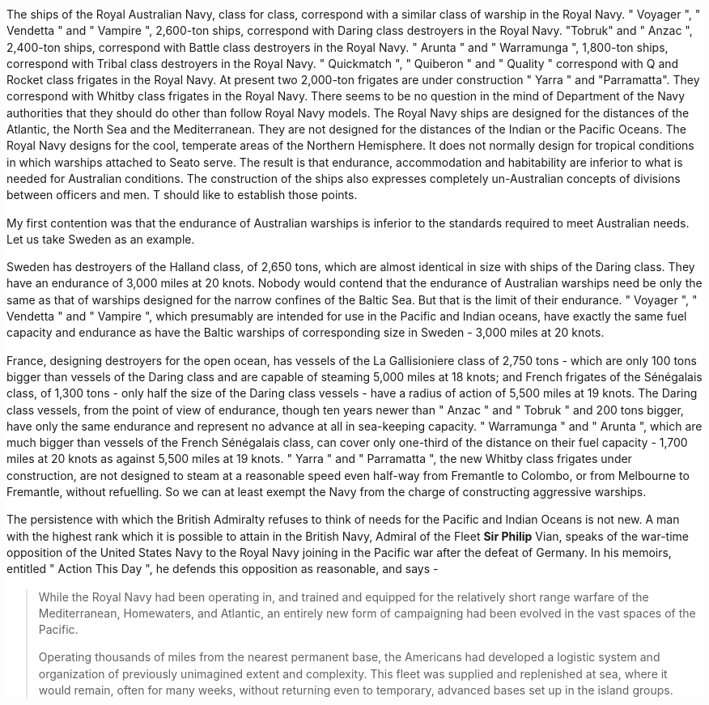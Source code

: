 The ships of the Royal Australian Navy, class for class, correspond with a similar class of warship in the Royal Navy. " Voyager ", " Vendetta " and " Vampire ", 2,600-ton ships, correspond with Daring class destroyers in the Royal Navy. "Tobruk" and " Anzac ", 2,400-ton ships, correspond with Battle class destroyers in the Royal Navy. " Arunta " and " Warramunga ", 1,800-ton ships, correspond with Tribal class destroyers in the Royal Navy. " Quickmatch ", " Quiberon " and " Quality " correspond with Q and Rocket class frigates in the Royal Navy. At present two 2,000-ton frigates are under construction " Yarra " and "Parramatta". They correspond with Whitby class frigates in the Royal Navy. There seems to be no question in the mind of Department of the Navy authorities that they should do other than follow Royal Navy models. The Royal Navy ships are designed for the distances of the Atlantic, the North Sea and the Mediterranean. They are not designed for the distances of the Indian or the Pacific Oceans. The Royal Navy designs for the cool, temperate areas of the Northern Hemisphere. It does not normally design for tropical conditions in which warships attached to Seato serve. The result is that endurance, accommodation and habitability are inferior to what is needed for Australian conditions. The construction of the ships also expresses completely un-Australian concepts of divisions between officers and men. T should like to establish those points. 

My first contention was that the endurance of Australian warships is inferior to the standards required to meet Australian needs. Let us take Sweden as an example. 

Sweden has destroyers of the Halland class, of 2,650 tons, which are almost identical in size with ships of the Daring class. They have an endurance of 3,000 miles at 20 knots. Nobody would contend that the endurance of Australian warships need be only the same as that of warships designed for the narrow confines of the Baltic Sea. But that is the limit of their endurance. " Voyager ", " Vendetta " and " Vampire ", which presumably are intended for use in the Pacific and Indian oceans, have exactly the same fuel capacity and endurance as have the Baltic warships of corresponding size in Sweden  -  3,000 miles at 20 knots. 

France, designing destroyers for the open ocean, has vessels of the La Gallisioniere class of 2,750 tons - which are only 100 tons bigger than vessels of the Daring class and are capable of steaming 5,000 miles at 18 knots; and French frigates of the Sénégalais class, of 1,300 tons - only half the size of the Daring class vessels - have a radius of action of 5,500 miles at 19 knots. The Daring class vessels, from the point of view of endurance, though ten years newer than " Anzac " and " Tobruk " and 200 tons bigger, have only the same endurance and represent no advance at all in sea-keeping capacity. " Warramunga " and " Arunta ", which are much bigger than vessels of the French Sénégalais class, can cover only one-third of the distance on their fuel capacity  -  1,700 miles at 20 knots as against 5,500 miles at 19 knots. " Yarra " and " Parramatta ", the new Whitby class frigates under construction, are not designed to steam at a reasonable speed even half-way from Fremantle to Colombo, or from Melbourne to Fremantle, without refuelling. So we can at least exempt the Navy from the charge of constructing aggressive warships. 

The persistence with which the British Admiralty refuses to think of needs for the Pacific and Indian Oceans is not new. A man with the highest rank which it is possible to attain in the British Navy, Admiral of the Fleet  **Sir Philip**  Vian, speaks of the war-time opposition of the United States Navy to the Royal Navy joining in the Pacific war after the defeat of Germany. In his memoirs, entitled " Action This Day ", he defends this opposition as reasonable, and says - 

  >While the Royal Navy had been operating in, and trained and equipped for the relatively short range warfare of the Mediterranean,  Homewaters,  and Atlantic, an entirely new form of campaigning had been evolved in the vast spaces of the Pacific. 
  >
  >Operating thousands of miles from the nearest permanent base, the Americans had developed a logistic system and organization of previously unimagined extent and complexity. This fleet was supplied and replenished at sea, where it would remain, often for many weeks, without returning even to temporary, advanced bases set up in the island groups. 
